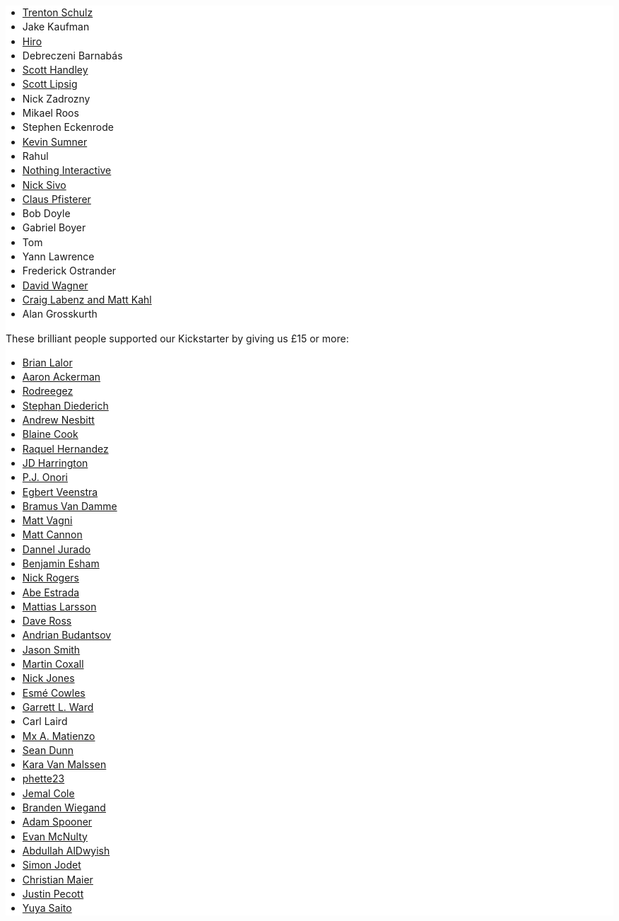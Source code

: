 * [Trenton Schulz](http://www.norwegianrockcat.com)
* Jake Kaufman
* [Hiro](http://blog.qli.jp/)
* Debreczeni Barnabás
* [Scott Handley](http://evomics.org)
* [Scott Lipsig](https://github.com/scottscott)
* Nick Zadrozny
* Mikael Roos
* Stephen Eckenrode
* [Kevin Sumner](http://kevinsumner.com)
* Rahul
* [Nothing Interactive](http://www.nothing.ch)
* [Nick Sivo](http://nicksivo.com)
* [Claus Pfisterer](http://www.apochroma.ch)
* Bob Doyle
* Gabriel Boyer
* Tom
* Yann Lawrence
* Frederick Ostrander
* [David Wagner](http://noiseandheat.com)
* [Craig Labenz and Matt Kahl](http://www.Stik.com)
* Alan Grosskurth

These brilliant people supported our Kickstarter by giving us £15 or more:

* [Brian Lalor](https://github.com/blalor)
* [Aaron Ackerman](https://twitter.com/_aaronackerman_)
* [Rodreegez](http://rodreegez.com)
* [Stephan Diederich](https://github.com/diederich)
* [Andrew Nesbitt](http://nesbitt.io)
* [Blaine Cook](http://romeda.org/)
* [Raquel Hernandez](http://raquelhernandez.net)
* [JD Harrington](https://twitter.com/psi)
* [P.J. Onori](http://www.somerandomdude.com)
* [Egbert Veenstra](http://egbert.co)
* [Bramus Van Damme](http://www.bram.us/)
* [Matt Vagni](http://www.twitter.com/mattvagni)
* [Matt Cannon](http://www.mattcannon.co.uk)
* [Dannel Jurado](http://demarko.org)
* [Benjamin Esham](http://www.bdesham.info)
* [Nick Rogers](https://twitter.com/zikolas)
* [Abe Estrada](http://abeestrada.com)
* [Mattias Larsson](http://www.yahoo.com/)
* [Dave  Ross](http://davidmichaelross.com)
* [Andrian Budantsov](http://andrian.io/)
* [Jason Smith](https://twitter.com/waitingallday)
* [Martin Coxall](https://twitter.com/grabcocque)
* [Nick Jones](mailto:nick@dischord.org)
* [Esmé Cowles](https://github.com/escowles)
* [Garrett L. Ward](http://glward.net)
* Carl Laird
* [Mx A. Matienzo](http://matienzo.org/)
* [Sean Dunn](http://www.dunns.me)
* [Kara Van Malssen](http://avpreserve.com)
* [phette23](http://phette.net)
* [Jemal Cole](http://jemal.co/)
* [Branden Wiegand](http://brandenwiegand.com)
* [Adam Spooner](http://adamjspooner.com)
* [Evan McNulty](http://www.evanm.net/)
* [Abdullah AlDwyish](https://twitter.com/adwayish)
* [Simon Jodet](http://jodet.com)
* [Christian Maier](http://sieben.me)
* [Justin Pecott](http://justin.pecott.net)
* [Yuya Saito](https://github.com/studiomohawk)